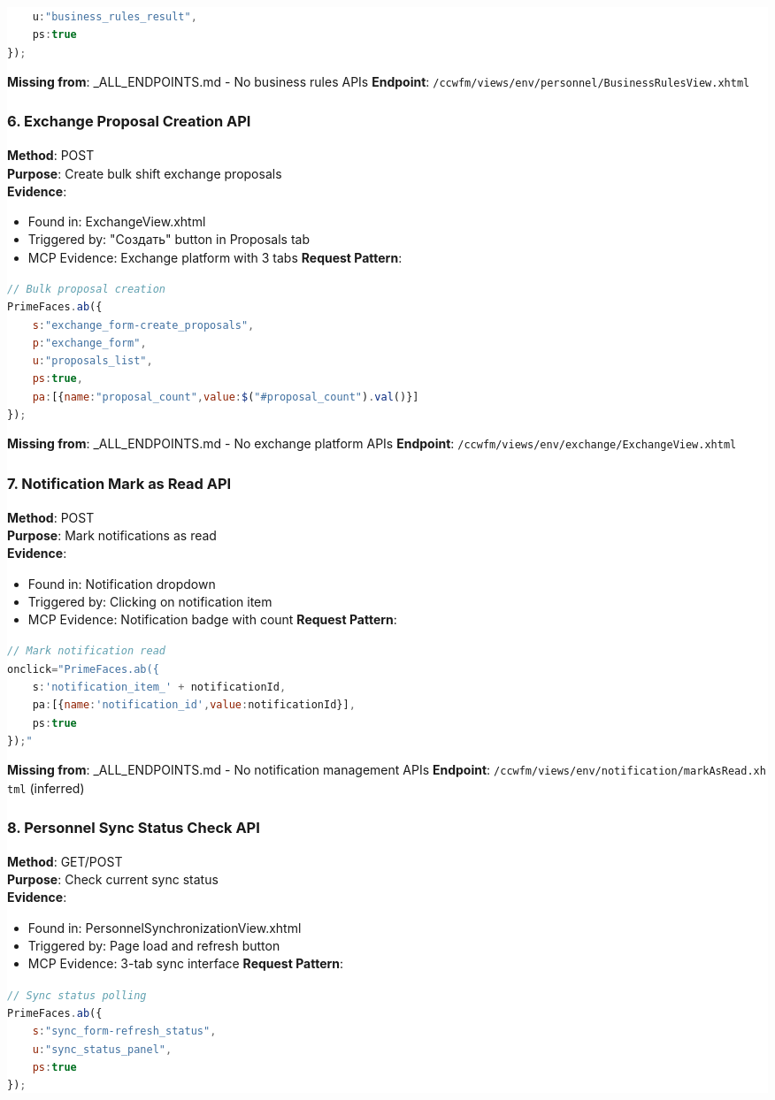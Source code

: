 ```javascript
    u:"business_rules_result",
    ps:true
});
```
**Missing from**: _ALL_ENDPOINTS.md - No business rules APIs
**Endpoint**: `/ccwfm/views/env/personnel/BusinessRulesView.xhtml`

### 6. Exchange Proposal Creation API
**Method**: POST  
**Purpose**: Create bulk shift exchange proposals  
**Evidence**:
- Found in: ExchangeView.xhtml
- Triggered by: "Создать" button in Proposals tab
- MCP Evidence: Exchange platform with 3 tabs
**Request Pattern**:
```javascript
// Bulk proposal creation
PrimeFaces.ab({
    s:"exchange_form-create_proposals",
    p:"exchange_form",
    u:"proposals_list",
    ps:true,
    pa:[{name:"proposal_count",value:$("#proposal_count").val()}]
});
```
**Missing from**: _ALL_ENDPOINTS.md - No exchange platform APIs
**Endpoint**: `/ccwfm/views/env/exchange/ExchangeView.xhtml`

### 7. Notification Mark as Read API
**Method**: POST  
**Purpose**: Mark notifications as read  
**Evidence**:
- Found in: Notification dropdown
- Triggered by: Clicking on notification item
- MCP Evidence: Notification badge with count
**Request Pattern**:
```javascript
// Mark notification read
onclick="PrimeFaces.ab({
    s:'notification_item_' + notificationId,
    pa:[{name:'notification_id',value:notificationId}],
    ps:true
});"
```
**Missing from**: _ALL_ENDPOINTS.md - No notification management APIs
**Endpoint**: `/ccwfm/views/env/notification/markAsRead.xhtml` (inferred)

### 8. Personnel Sync Status Check API
**Method**: GET/POST  
**Purpose**: Check current sync status  
**Evidence**:
- Found in: PersonnelSynchronizationView.xhtml
- Triggered by: Page load and refresh button
- MCP Evidence: 3-tab sync interface
**Request Pattern**:
```javascript
// Sync status polling
PrimeFaces.ab({
    s:"sync_form-refresh_status",
    u:"sync_status_panel",
    ps:true
});
```